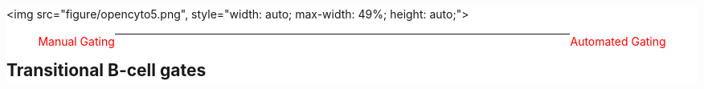<img  src="figure/opencyto5.png", style="width: auto; max-width: 49%; height: auto;">
</div>
<div style="float:left; color:red;">&nbsp&nbsp&nbsp&nbsp&nbsp&nbsp&nbsp&nbsp&nbsp&nbspManual Gating</div><div style="float:right; color:red;">Automated Gating&nbsp&nbsp&nbsp&nbsp&nbsp&nbsp&nbsp&nbsp&nbsp&nbsp</div>

---

## Transitional B-cell gates
<div>